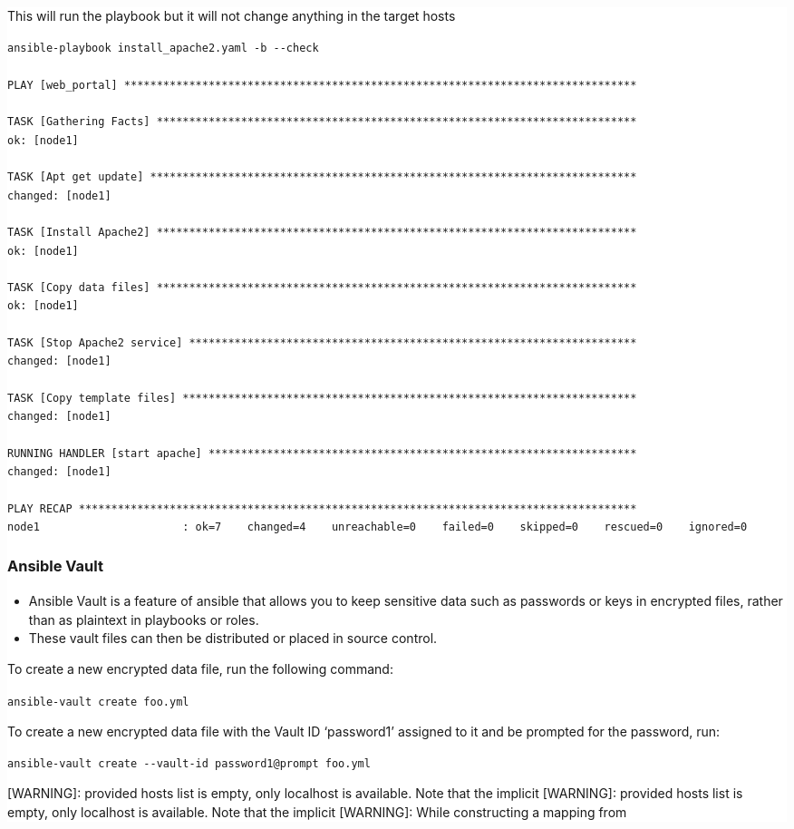 



This will run the playbook but it will not change anything in the  target hosts

```
ansible-playbook install_apache2.yaml -b --check

PLAY [web_portal] *******************************************************************************

TASK [Gathering Facts] **************************************************************************
ok: [node1]

TASK [Apt get update] ***************************************************************************
changed: [node1]

TASK [Install Apache2] **************************************************************************
ok: [node1]

TASK [Copy data files] **************************************************************************
ok: [node1]

TASK [Stop Apache2 service] *********************************************************************
changed: [node1]

TASK [Copy template files] **********************************************************************
changed: [node1]

RUNNING HANDLER [start apache] ******************************************************************
changed: [node1]

PLAY RECAP **************************************************************************************
node1                      : ok=7    changed=4    unreachable=0    failed=0    skipped=0    rescued=0    ignored=0   

```



### Ansible Vault

* Ansible Vault is a feature of ansible that allows you to keep sensitive  data such as passwords or keys in encrypted files, rather than as  plaintext in playbooks or roles.
* These vault files can then be  distributed or placed in source control.

To create a new encrypted data file, run the following command:

```
ansible-vault create foo.yml
```

To create a new encrypted data file with the Vault ID ‘password1’ assigned to it and be prompted for the password, run:

```
ansible-vault create --vault-id password1@prompt foo.yml
```


[WARNING]: provided hosts list is empty, only localhost is available. Note that the implicit
 [WARNING]: provided hosts list is empty, only localhost is available. Note that the implicit
 [WARNING]: While constructing a mapping from